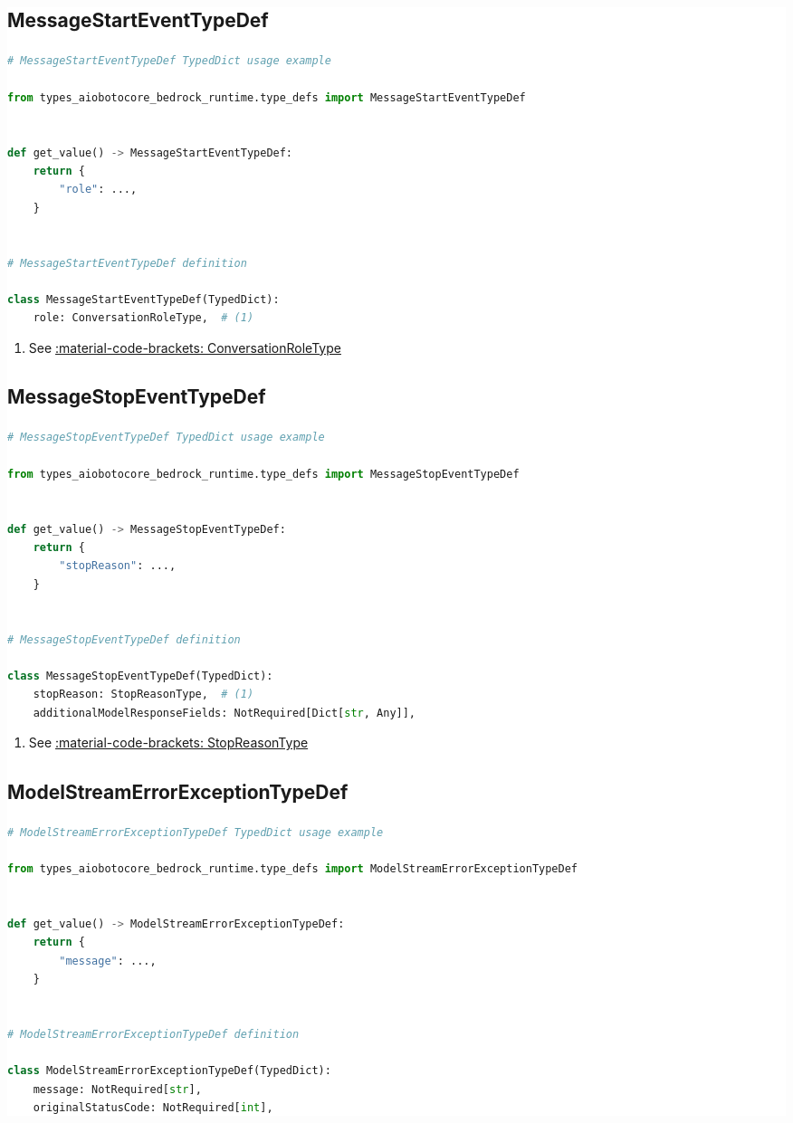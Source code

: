 
## MessageStartEventTypeDef

```python
# MessageStartEventTypeDef TypedDict usage example

from types_aiobotocore_bedrock_runtime.type_defs import MessageStartEventTypeDef


def get_value() -> MessageStartEventTypeDef:
    return {
        "role": ...,
    }


# MessageStartEventTypeDef definition

class MessageStartEventTypeDef(TypedDict):
    role: ConversationRoleType,  # (1)
```

1. See [:material-code-brackets: ConversationRoleType](./literals.md#conversationroletype)

## MessageStopEventTypeDef

```python
# MessageStopEventTypeDef TypedDict usage example

from types_aiobotocore_bedrock_runtime.type_defs import MessageStopEventTypeDef


def get_value() -> MessageStopEventTypeDef:
    return {
        "stopReason": ...,
    }


# MessageStopEventTypeDef definition

class MessageStopEventTypeDef(TypedDict):
    stopReason: StopReasonType,  # (1)
    additionalModelResponseFields: NotRequired[Dict[str, Any]],
```

1. See [:material-code-brackets: StopReasonType](./literals.md#stopreasontype)

## ModelStreamErrorExceptionTypeDef

```python
# ModelStreamErrorExceptionTypeDef TypedDict usage example

from types_aiobotocore_bedrock_runtime.type_defs import ModelStreamErrorExceptionTypeDef


def get_value() -> ModelStreamErrorExceptionTypeDef:
    return {
        "message": ...,
    }


# ModelStreamErrorExceptionTypeDef definition

class ModelStreamErrorExceptionTypeDef(TypedDict):
    message: NotRequired[str],
    originalStatusCode: NotRequired[int],
```
